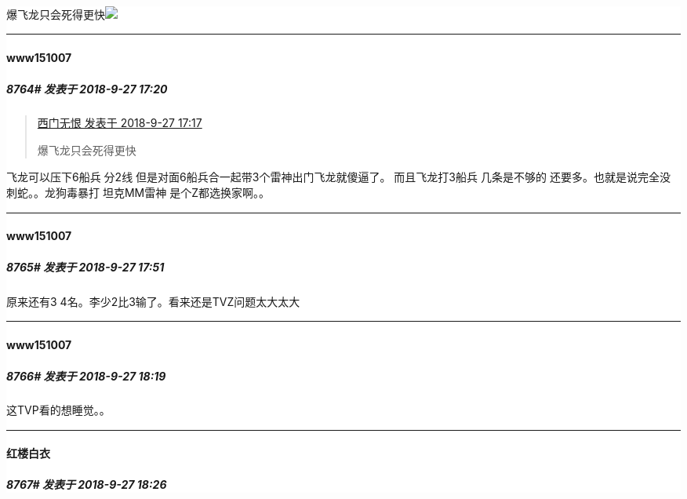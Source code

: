 


爆飞龙只会死得更快<img src="https://static.saraba1st.com/image/smiley/face2017/068.png" referrerpolicy="no-referrer">







*****

####  www151007  
##### 8764#       发表于 2018-9-27 17:20



<blockquote><a href="httphttps://bbs.saraba1st.com/2b/forum.php?mod=redirect&amp;goto=findpost&amp;pid=41096634&amp;ptid=1242334" target="_blank">西门无恨 发表于 2018-9-27 17:17</a>

爆飞龙只会死得更快</blockquote>
飞龙可以压下6船兵 分2线 但是对面6船兵合一起带3个雷神出门飞龙就傻逼了。 而且飞龙打3船兵 几条是不够的 还要多。也就是说完全没刺蛇。。龙狗毒暴打 坦克MM雷神 是个Z都选换家啊。。







*****

####  www151007  
##### 8765#       发表于 2018-9-27 17:51




原来还有3 4名。李少2比3输了。看来还是TVZ问题太大太大







*****

####  www151007  
##### 8766#       发表于 2018-9-27 18:19




这TVP看的想睡觉。。







*****

####  红楼白衣  
##### 8767#       发表于 2018-9-27 18:26


